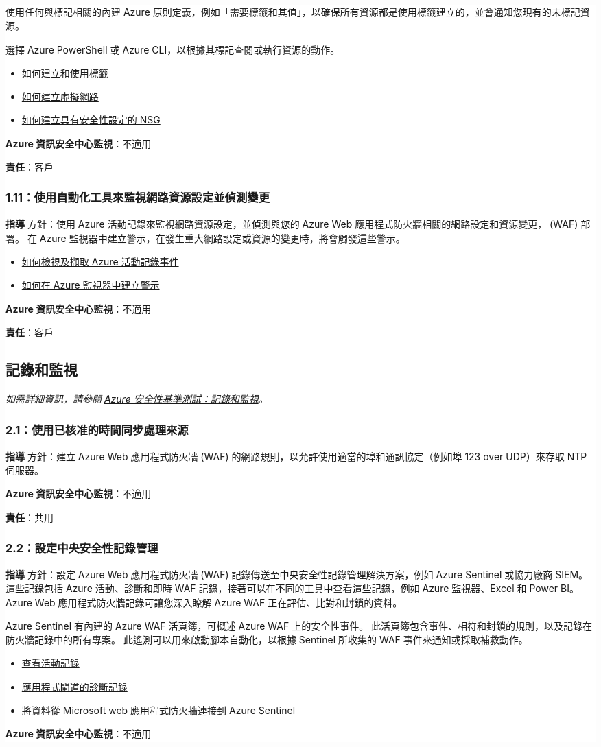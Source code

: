 使用任何與標記相關的內建 Azure 原則定義，例如「需要標籤和其值」，以確保所有資源都是使用標籤建立的，並會通知您現有的未標記資源。

選擇 Azure PowerShell 或 Azure CLI，以根據其標記查閱或執行資源的動作。

- [如何建立和使用標籤](../azure-resource-manager/management/tag-resources.md)

- [如何建立虛擬網路](../virtual-network/quick-create-portal.md)

- [如何建立具有安全性設定的 NSG](../virtual-network/tutorial-filter-network-traffic.md)

**Azure 資訊安全中心監視**：不適用

**責任**：客戶

### <a name="111-use-automated-tools-to-monitor-network-resource-configurations-and-detect-changes"></a>1.11：使用自動化工具來監視網路資源設定並偵測變更

**指導** 方針：使用 Azure 活動記錄來監視網路資源設定，並偵測與您的 Azure Web 應用程式防火牆相關的網路設定和資源變更， (WAF) 部署。 在 Azure 監視器中建立警示，在發生重大網路設定或資源的變更時，將會觸發這些警示。

- [如何檢視及擷取 Azure 活動記錄事件](../azure-monitor/platform/activity-log.md#view-the-activity-log)

- [如何在 Azure 監視器中建立警示](../azure-monitor/platform/alerts-activity-log.md)

**Azure 資訊安全中心監視**：不適用

**責任**：客戶

## <a name="logging-and-monitoring"></a>記錄和監視

*如需詳細資訊，請參閱 [Azure 安全性基準測試：記錄和監視](../security/benchmarks/security-control-logging-monitoring.md)。*

### <a name="21-use-approved-time-synchronization-sources"></a>2.1：使用已核准的時間同步處理來源

**指導** 方針：建立 Azure Web 應用程式防火牆 (WAF) 的網路規則，以允許使用適當的埠和通訊協定（例如埠 123 over UDP）來存取 NTP 伺服器。

**Azure 資訊安全中心監視**：不適用

**責任**：共用

### <a name="22-configure-central-security-log-management"></a>2.2：設定中央安全性記錄管理

**指導** 方針：設定 Azure Web 應用程式防火牆 (WAF) 記錄傳送至中央安全性記錄管理解決方案，例如 Azure Sentinel 或協力廠商 SIEM。 這些記錄包括 Azure 活動、診斷和即時 WAF 記錄，接著可以在不同的工具中查看這些記錄，例如 Azure 監視器、Excel 和 Power BI。 Azure Web 應用程式防火牆記錄可讓您深入瞭解 Azure WAF 正在評估、比對和封鎖的資料。

Azure Sentinel 有內建的 Azure WAF 活頁簿，可概述 Azure WAF 上的安全性事件。 此活頁簿包含事件、相符和封鎖的規則，以及記錄在防火牆記錄中的所有專案。 此遙測可以用來啟動腳本自動化，以根據 Sentinel 所收集的 WAF 事件來通知或採取補救動作。

- [查看活動記錄](../azure-resource-manager/management/view-activity-logs.md)

- [應用程式閘道的診斷記錄](../application-gateway/application-gateway-diagnostics.md)

- [將資料從 Microsoft web 應用程式防火牆連接到 Azure Sentinel](../sentinel/connect-azure-waf.md)

**Azure 資訊安全中心監視**：不適用
